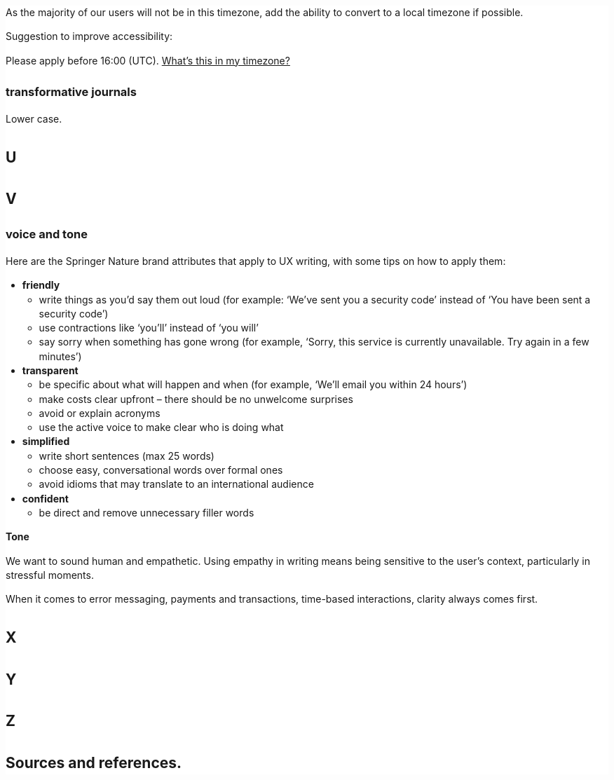 
As the majority of our users will not be in this timezone, add the ability to convert to a local timezone if possible.

Suggestion to improve  accessibility:

Please apply before 16:00 (UTC). [What’s this in my timezone?](https://www.google.com/search?q=13%3A24+UTC)

### transformative journals
Lower case.

## U
## V
### voice and tone
Here are the Springer Nature brand attributes that apply to UX writing, with some tips on how to apply them:

- **friendly**
  - write things as you’d say them out loud (for example: ‘We’ve sent you a security code’ instead of ‘You have been sent a security code’)
  - use contractions like ‘you’ll’ instead of ‘you will’
  - say sorry when something has gone wrong  (for example, ‘Sorry, this service is currently unavailable. Try again in a few minutes’)
- **transparent**
  - be specific about what will happen and when (for example, ‘We’ll email you within 24 hours’)
  - make costs clear upfront – there should be no unwelcome surprises
  - avoid or explain acronyms
  - use the active voice to make clear who is doing what
- **simplified**
  - write short sentences (max 25 words)
  - choose easy, conversational words over formal ones
  - avoid idioms that may translate to an international audience
- **confident**
  - be direct and remove unnecessary filler words

**Tone**

We want to sound human and empathetic. Using empathy in writing means being sensitive to the user’s context, particularly in stressful moments.

When it comes to error messaging,  payments and transactions, time-based interactions,  clarity always comes first.

## X
## Y
## Z

## Sources and references.
